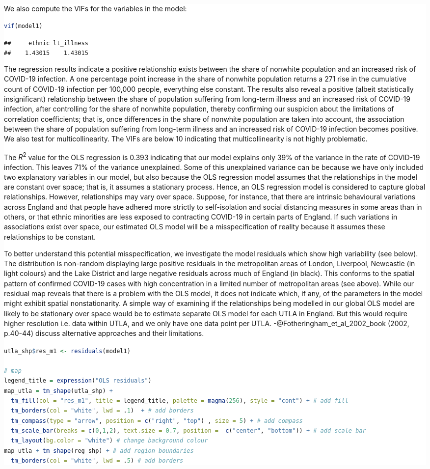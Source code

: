 We also compute the VIFs for the variables in the model:


```r
vif(model1)
```

```
##     ethnic lt_illness 
##    1.43015    1.43015
```

The regression results indicate a positive relationship exists between the share of nonwhite population and an increased risk of COVID-19 infection. A one percentage point increase in the share of nonwhite population returns a 271 rise in the cumulative count of COVID-19 infection per 100,000 people, everything else constant. The results also reveal a positive (albeit statistically insignificant) relationship between the share of population suffering from long-term illness and an increased risk of COVID-19 infection, after controlling for the share of nonwhite population, thereby confirming our suspicion about the limitations of correlation coefficients; that is, once differences in the share of nonwhite population are taken into account, the association between the share of population suffering from long-term illness and an increased risk of COVID-19 infection becomes positive. We also test for multicollinearity. The VIFs are below 10 indicating that multicollinearity is not highly problematic.

The $R^{2}$ value for the OLS regression is 0.393 indicating that our model explains only 39% of the variance in the rate of COVID-19 infection. This leaves 71% of the variance unexplained. Some of this unexplained variance can be because we have only included two explanatory variables in our model, but also because the OLS regression model assumes that the relationships in the model are constant over space; that is, it assumes a stationary process. Hence, an OLS regression model is considered to capture global relationships. However, relationships may vary over space. Suppose, for instance, that there are intrinsic behavioural variations across England and that people have adhered more strictly to self-isolation and social distancing measures in some areas than in others, or that ethnic minorities are less exposed to contracting COVID-19 in certain parts of England.  If such variations in associations exist over space, our estimated OLS model will be a misspecification of reality because it assumes these relationships to be constant.

To better understand this potential misspecification, we investigate the model residuals which show high variability (see below). The distribution is non-random displaying large positive residuals in the metropolitan areas of London, Liverpool, Newcastle (in light colours) and the Lake District and large negative residuals across much of England (in black). This conforms to the spatial pattern of confirmed COVID-19 cases with high concentration in a limited number of metropolitan areas (see above). While our residual map reveals that there is a problem with the OLS model, it does not indicate which, if any, of the parameters in the model might exhibit spatial nonstationarity. A simple way of examining if the relationships being modelled in our global OLS model are likely to be stationary over space would be to estimate separate OLS model for each UTLA in England. But this would require higher resolution i.e. data within UTLA, and we only have one data point per UTLA. -@Fotheringham_et_al_2002_book (2002, p.40-44) discuss alternative approaches and their limitations.


```r
utla_shp$res_m1 <- residuals(model1)

# map
legend_title = expression("OLS residuals")
map_utla = tm_shape(utla_shp) +
  tm_fill(col = "res_m1", title = legend_title, palette = magma(256), style = "cont") + # add fill
  tm_borders(col = "white", lwd = .1)  + # add borders
  tm_compass(type = "arrow", position = c("right", "top") , size = 5) + # add compass
  tm_scale_bar(breaks = c(0,1,2), text.size = 0.7, position =  c("center", "bottom")) + # add scale bar
  tm_layout(bg.color = "white") # change background colour
map_utla + tm_shape(reg_shp) + # add region boundaries
  tm_borders(col = "white", lwd = .5) # add borders
```
